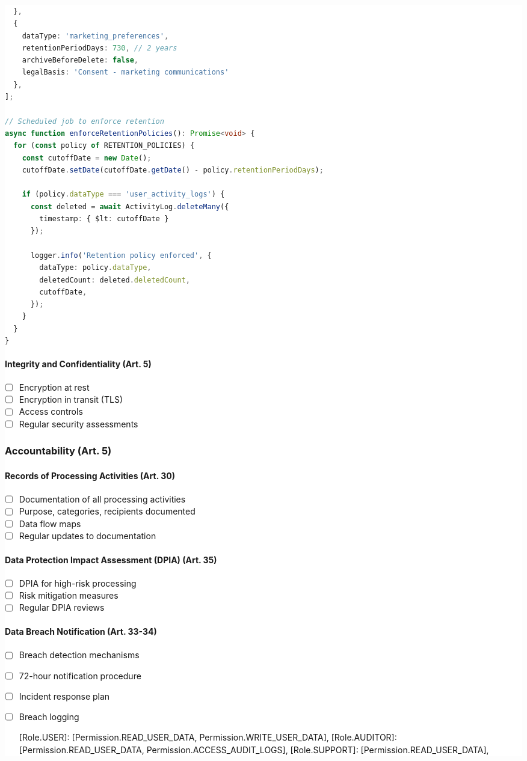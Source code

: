 ```typescript
  },
  {
    dataType: 'marketing_preferences',
    retentionPeriodDays: 730, // 2 years
    archiveBeforeDelete: false,
    legalBasis: 'Consent - marketing communications'
  },
];

// Scheduled job to enforce retention
async function enforceRetentionPolicies(): Promise<void> {
  for (const policy of RETENTION_POLICIES) {
    const cutoffDate = new Date();
    cutoffDate.setDate(cutoffDate.getDate() - policy.retentionPeriodDays);

    if (policy.dataType === 'user_activity_logs') {
      const deleted = await ActivityLog.deleteMany({
        timestamp: { $lt: cutoffDate }
      });

      logger.info('Retention policy enforced', {
        dataType: policy.dataType,
        deletedCount: deleted.deletedCount,
        cutoffDate,
      });
    }
  }
}
```

#### Integrity and Confidentiality (Art. 5)
- [ ] Encryption at rest
- [ ] Encryption in transit (TLS)
- [ ] Access controls
- [ ] Regular security assessments

### Accountability (Art. 5)

#### Records of Processing Activities (Art. 30)
- [ ] Documentation of all processing activities
- [ ] Purpose, categories, recipients documented
- [ ] Data flow maps
- [ ] Regular updates to documentation

#### Data Protection Impact Assessment (DPIA) (Art. 35)
- [ ] DPIA for high-risk processing
- [ ] Risk mitigation measures
- [ ] Regular DPIA reviews

#### Data Breach Notification (Art. 33-34)
- [ ] Breach detection mechanisms
- [ ] 72-hour notification procedure
- [ ] Incident response plan
- [ ] Breach logging


  [Role.ADMIN]: [
  [Role.USER]: [Permission.READ_USER_DATA, Permission.WRITE_USER_DATA],
  [Role.AUDITOR]: [Permission.READ_USER_DATA, Permission.ACCESS_AUDIT_LOGS],
  [Role.SUPPORT]: [Permission.READ_USER_DATA],